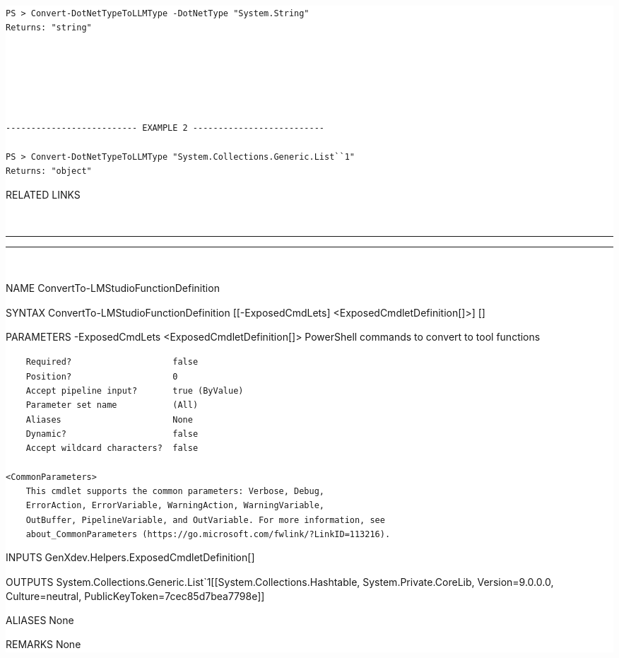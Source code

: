     PS > Convert-DotNetTypeToLLMType -DotNetType "System.String"
    Returns: "string"






    -------------------------- EXAMPLE 2 --------------------------

    PS > Convert-DotNetTypeToLLMType "System.Collections.Generic.List``1"
    Returns: "object"







RELATED LINKS

<br/><hr/><hr/><br/>

NAME
    ConvertTo-LMStudioFunctionDefinition

SYNTAX
    ConvertTo-LMStudioFunctionDefinition [[-ExposedCmdLets] <ExposedCmdletDefinition[]>] [<CommonParameters>]


PARAMETERS
    -ExposedCmdLets <ExposedCmdletDefinition[]>
        PowerShell commands to convert to tool functions

        Required?                    false
        Position?                    0
        Accept pipeline input?       true (ByValue)
        Parameter set name           (All)
        Aliases                      None
        Dynamic?                     false
        Accept wildcard characters?  false

    <CommonParameters>
        This cmdlet supports the common parameters: Verbose, Debug,
        ErrorAction, ErrorVariable, WarningAction, WarningVariable,
        OutBuffer, PipelineVariable, and OutVariable. For more information, see
        about_CommonParameters (https://go.microsoft.com/fwlink/?LinkID=113216).


INPUTS
    GenXdev.Helpers.ExposedCmdletDefinition[]


OUTPUTS
    System.Collections.Generic.List`1[[System.Collections.Hashtable, System.Private.CoreLib, Version=9.0.0.0, Culture=neutral, PublicKeyToken=7cec85d7bea7798e]]


ALIASES
    None


REMARKS
    None
